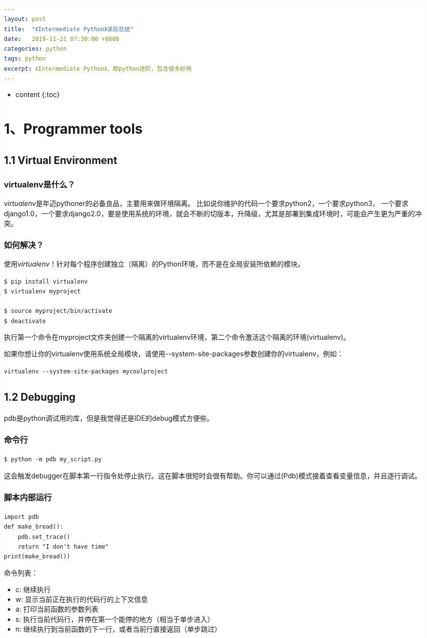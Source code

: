 ```yaml
---
layout: post
title:  "《Intermediate Python》读后总结"
date:   2019-11-21 07:30:00 +0800
categories: python 
tags: python
excerpt: 《Intermediate Python》，即python进阶，包含很多妙用
---
```

* content
{:toc}

# 1、Programmer tools
## 1.1 Virtual Environment
### virtualenv是什么？
*virtualenv*是年迈pythoner的必备良品，主要用来做环境隔离。
比如说你维护的代码一个要求python2，一个要求python3，
一个要求django1.0，一个要求django2.0，要是使用系统的环境，就会不断的切版本，升降级，尤其是部署到集成环境时，可能会产生更为严重的冲突。
### 如何解决？
使用*virtualenv*！针对每个程序创建独立（隔离）的Python环境，而不是在全局安装所依赖的模块。
```
$ pip install virtualenv
$ virtualenv myproject

$ source myproject/bin/activate
$ deactivate
```
执行第一个命令在myproject文件夹创建一个隔离的virtualenv环境，第二个命令激活这个隔离的环境(virtualenv)。

如果你想让你的virtualenv使用系统全局模块，请使用--system-site-packages参数创建你的virtualenv，例如：
```
virtualenv --system-site-packages mycoolproject
```


## 1.2 Debugging
pdb是python调试用的库，但是我觉得还是IDE的debug模式方便些。
### 命令行
```
$ python -m pdb my_script.py
```
这会触发debugger在脚本第一行指令处停止执行。这在脚本很短时会很有帮助。你可以通过(Pdb)模式接着查看变量信息，并且逐行调试。


### 脚本内部运行
```
import pdb
def make_bread():
    pdb.set_trace()
    return "I don't have time"
print(make_bread())
```
命令列表：
* c: 继续执行
* w: 显示当前正在执行的代码行的上下文信息
* a: 打印当前函数的参数列表
* s: 执行当前代码行，并停在第一个能停的地方（相当于单步进入）
* n: 继续执行到当前函数的下一行，或者当前行直接返回（单步跳过）
